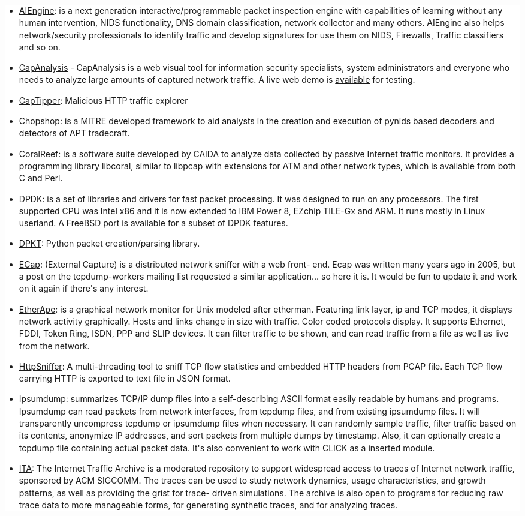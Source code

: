 * [AIEngine](https://bitbucket.org/camp0/aiengine): is a next generation interactive/programmable packet inspection engine with capabilities of learning without any human intervention, NIDS functionality, DNS domain classification, network collector and many others. AIEngine also helps network/security professionals to identify traffic and develop signatures for use them on NIDS, Firewalls, Traffic classifiers and so on.

* [CapAnalysis](http://www.capanalysis.net/ca/) - CapAnalysis is a web visual tool for information security specialists, system administrators and everyone who needs to analyze large amounts of captured network traffic. A live web demo is [available](http://pcap.capanalysis.net/) for testing.

* [CapTipper](https://github.com/omriher/CapTipper): Malicious HTTP traffic explorer

* [Chopshop](https://github.com/MITRECND/chopshop): is a MITRE developed framework to aid analysts in the creation and execution of pynids based decoders and detectors of APT tradecraft.

* [CoralReef](http://www.caida.org/tools/measurement/coralreef/): is a software suite developed by CAIDA to analyze data collected by passive Internet traffic monitors. It provides a programming library libcoral, similar to libpcap with extensions for ATM and other network types, which is available from both C and Perl.

* [DPDK](http://dpdk.org/): is a set of libraries and drivers for fast packet processing. It was designed to run on any processors. The first supported CPU was Intel x86 and it is now extended to IBM Power 8, EZchip TILE-Gx and ARM. It runs mostly in Linux userland. A FreeBSD port is available for a subset of DPDK features.

* [DPKT](https://github.com/kbandla/dpkt): Python packet creation/parsing library.

* [ECap](https://bitbucket.org/nathanj/ecap/wiki): (External Capture) is a distributed network sniffer with a web front- end. Ecap was written many years ago in 2005, but a post on the tcpdump-workers mailing list requested a similar application... so here it is. It would be fun to update it and work on it again if there's any interest.

* [EtherApe](http://etherape.sourceforge.net/): is a graphical network monitor for Unix modeled after etherman. Featuring link layer, ip and TCP modes, it displays network activity graphically. Hosts and links change in size with traffic. Color coded protocols display. It supports Ethernet, FDDI, Token Ring, ISDN, PPP and SLIP devices. It can filter traffic to be shown, and can read traffic from a file as well as live from the network.

* [HttpSniffer](https://github.com/caesar0301/http-sniffer): A multi-threading tool to sniff TCP flow statistics and embedded HTTP headers from PCAP file. Each TCP flow carrying HTTP is exported to text file in JSON format.

* [Ipsumdump](http://www.read.seas.harvard.edu/~kohler/ipsumdump/): summarizes TCP/IP dump files into a self-describing ASCII format easily readable by humans and programs. Ipsumdump can read packets from network interfaces, from tcpdump files, and from existing ipsumdump files. It will transparently uncompress tcpdump or ipsumdump files when necessary. It can randomly sample traffic, filter traffic based on its contents, anonymize IP addresses, and sort packets from multiple dumps by timestamp. Also, it can optionally create a tcpdump file containing actual packet data. It's also convenient to work with CLICK as a inserted module.

* [ITA](http://ita.ee.lbl.gov/): The Internet Traffic Archive is a moderated repository to support widespread access to traces of Internet network traffic, sponsored by ACM SIGCOMM. The traces can be used to study network dynamics, usage characteristics, and growth patterns, as well as providing the grist for trace- driven simulations. The archive is also open to programs for reducing raw trace data to more manageable forms, for generating synthetic traces, and for analyzing traces.
